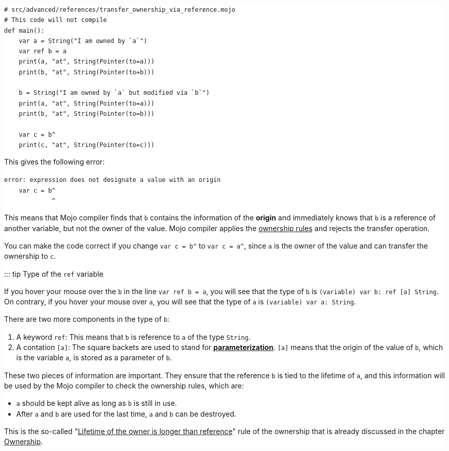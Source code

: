 ```mojo
# src/advanced/references/transfer_ownership_via_reference.mojo
# This code will not compile
def main():
    var a = String("I am owned by `a`")
    var ref b = a
    print(a, "at", String(Pointer(to=a)))
    print(b, "at", String(Pointer(to=b)))

    b = String("I am owned by `a` but modified via `b`")
    print(a, "at", String(Pointer(to=a)))
    print(b, "at", String(Pointer(to=b)))

    var c = b^
    print(c, "at", String(Pointer(to=c)))
```

This gives the following error:

```console
error: expression does not designate a value with an origin
    var c = b^
             ^
```

This means that Mojo compiler finds that `b` contains the information of the **origin** and immediately knows that `b` is a reference of another variable, but not the owner of the value. Mojo compiler applies the [ownership rules](../advanced/ownership#rules-of-ownership) and rejects the transfer operation.

You can make the code correct if you change `var c = b^` to `var c = a^`, since `a` is the owner of the value and can transfer the ownership to `c`.

::: tip Type of the `ref` variable

If you hover your mouse over the `b` in the line `var ref b = a`, you will see that the type of `b` is `(variable) var b: ref [a] String`. On contrary, if you hover your mouse over `a`, you will see that the type of `a` is `(variable) var a: String`.

There are two more components in the type of `b`:

1. A keyword `ref`: This means that `b` is reference to `a` of the type `String`.
1. A contation `[a]`: The square backets are used to stand for [**parameterization**](../advanced/parameterization). `[a]` means that the origin of the value of `b`, which is the variable `a`, is stored as a parameter of `b`.

These two pieces of information are important. They ensure that the reference `b` is tied to the lifetime of `a`, and this information will be used by the Mojo compiler to check the ownership rules, which are:

- `a` should be kept alive as long as `b` is still in use.
- After `a` and `b` are used for the last time, `a` and `b` can be destroyed.

This is the so-called "[Lifetime of the owner is longer than reference](../advanced/ownership#lifetime-of-owner-longer-than-reference)" rule of the ownership that is already discussed in the chapter [Ownership](../advanced/ownership#rules-of-ownership).
